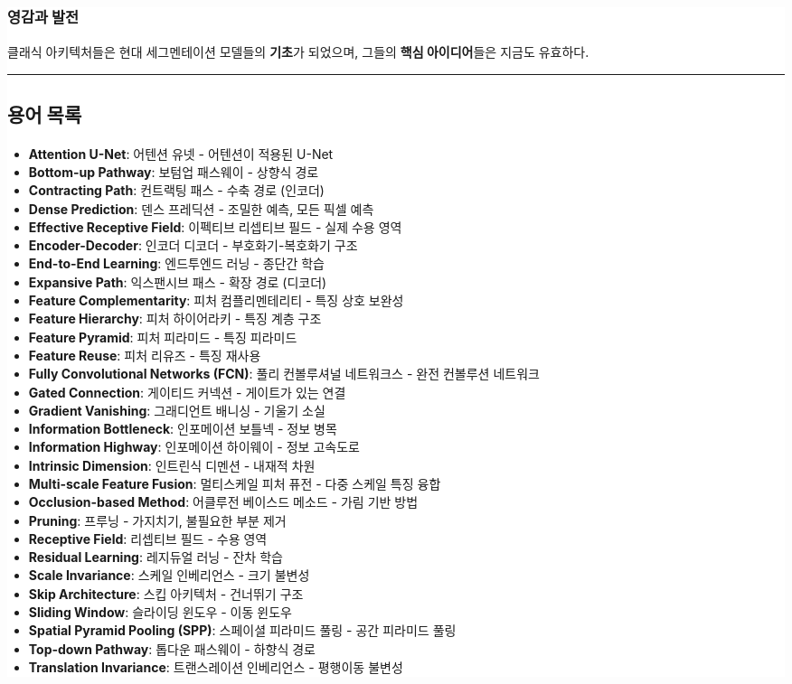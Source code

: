 ### 영감과 발전

클래식 아키텍처들은 현대 세그멘테이션 모델들의 **기초**가 되었으며, 그들의 **핵심 아이디어**들은 지금도 유효하다.

---

## 용어 목록

- **Attention U-Net**: 어텐션 유넷 - 어텐션이 적용된 U-Net
- **Bottom-up Pathway**: 보텀업 패스웨이 - 상향식 경로
- **Contracting Path**: 컨트랙팅 패스 - 수축 경로 (인코더)
- **Dense Prediction**: 덴스 프레딕션 - 조밀한 예측, 모든 픽셀 예측
- **Effective Receptive Field**: 이펙티브 리셉티브 필드 - 실제 수용 영역
- **Encoder-Decoder**: 인코더 디코더 - 부호화기-복호화기 구조
- **End-to-End Learning**: 엔드투엔드 러닝 - 종단간 학습
- **Expansive Path**: 익스팬시브 패스 - 확장 경로 (디코더)
- **Feature Complementarity**: 피처 컴플리멘테리티 - 특징 상호 보완성
- **Feature Hierarchy**: 피처 하이어라키 - 특징 계층 구조
- **Feature Pyramid**: 피처 피라미드 - 특징 피라미드
- **Feature Reuse**: 피처 리유즈 - 특징 재사용
- **Fully Convolutional Networks (FCN)**: 풀리 컨볼루셔널 네트워크스 - 완전 컨볼루션 네트워크
- **Gated Connection**: 게이티드 커넥션 - 게이트가 있는 연결
- **Gradient Vanishing**: 그래디언트 배니싱 - 기울기 소실
- **Information Bottleneck**: 인포메이션 보틀넥 - 정보 병목
- **Information Highway**: 인포메이션 하이웨이 - 정보 고속도로
- **Intrinsic Dimension**: 인트린식 디멘션 - 내재적 차원
- **Multi-scale Feature Fusion**: 멀티스케일 피처 퓨전 - 다중 스케일 특징 융합
- **Occlusion-based Method**: 어클루전 베이스드 메소드 - 가림 기반 방법
- **Pruning**: 프루닝 - 가지치기, 불필요한 부분 제거
- **Receptive Field**: 리셉티브 필드 - 수용 영역
- **Residual Learning**: 레지듀얼 러닝 - 잔차 학습
- **Scale Invariance**: 스케일 인베리언스 - 크기 불변성
- **Skip Architecture**: 스킵 아키텍처 - 건너뛰기 구조
- **Sliding Window**: 슬라이딩 윈도우 - 이동 윈도우
- **Spatial Pyramid Pooling (SPP)**: 스페이셜 피라미드 풀링 - 공간 피라미드 풀링
- **Top-down Pathway**: 톱다운 패스웨이 - 하향식 경로
- **Translation Invariance**: 트랜스레이션 인베리언스 - 평행이동 불변성